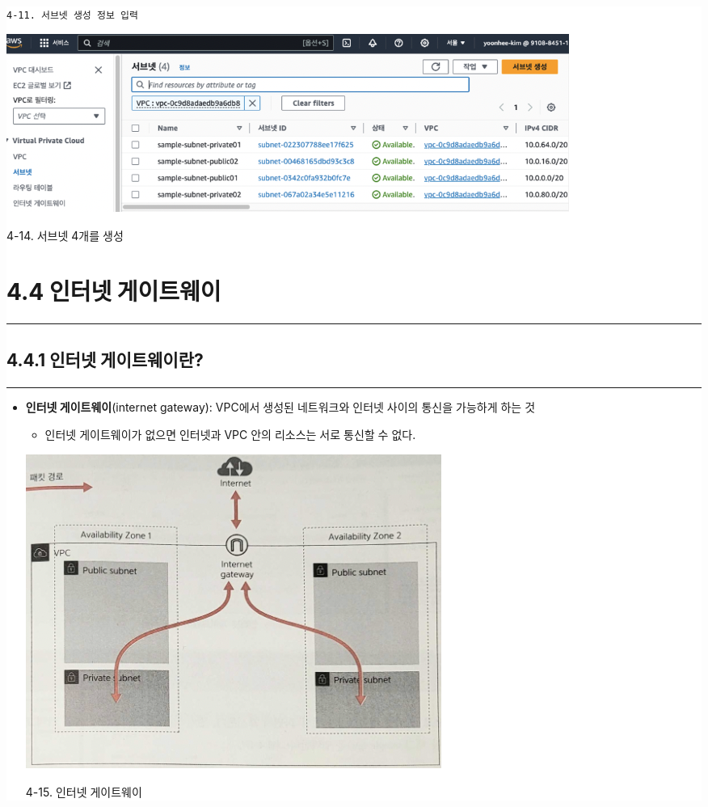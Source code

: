     4-11. 서브넷 생성 정보 입력
    

![4-14. 서브넷 4개를 생성](./image/4/Untitled%2010.png)

4-14. 서브넷 4개를 생성

# 4.4 인터넷 게이트웨이

---

## 4.4.1 인터넷 게이트웨이란?

---

- **인터넷 게이트웨이**(internet gateway): VPC에서 생성된 네트워크와 인터넷 사이의 통신을 가능하게 하는 것
    - 인터넷 게이트웨이가 없으면 인터넷과 VPC 안의 리소스는 서로 통신할 수 없다.
    
    ![4-15. 인터넷 게이트웨이](./image/4/Untitled%2011.png)
    
    4-15. 인터넷 게이트웨이
    